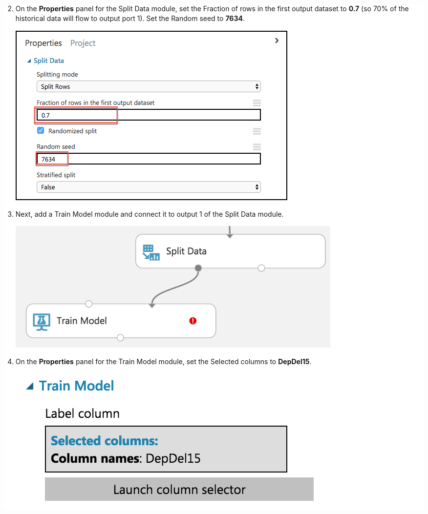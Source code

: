 2.  On the **Properties** panel for the Split Data module, set the Fraction of rows in the first output dataset to **0.7** (so 70% of the historical data will flow to output port 1). Set the Random seed to **7634**. 

    ![On the Properties Panel for the Split Data module, the Fraction of rows in the first output dataset field is set to 0, and is circled. The Random seed field is set to 7634, and is also circled.](images/Hands-onlabstep-bystep-Bigdataandvisualizationimages/media/image78.png "Properties Panel")

3.  Next, add a Train Model module and connect it to output 1 of the Split Data module.

    ![On the Design Surface, Split Data has an arrow pointing down to Train Model.](images/Hands-onlabstep-bystep-Bigdataandvisualizationimages/media/image79.png "Design Surface")

4.  On the **Properties** panel for the Train Model module, set the Selected columns to **DepDel15**.

    ![Under Train Model, under Label column, under Selected columns, Column names is DepDel15.](images/Hands-onlabstep-bystep-Bigdataandvisualizationimages/media/image80.png "Train Model section")
